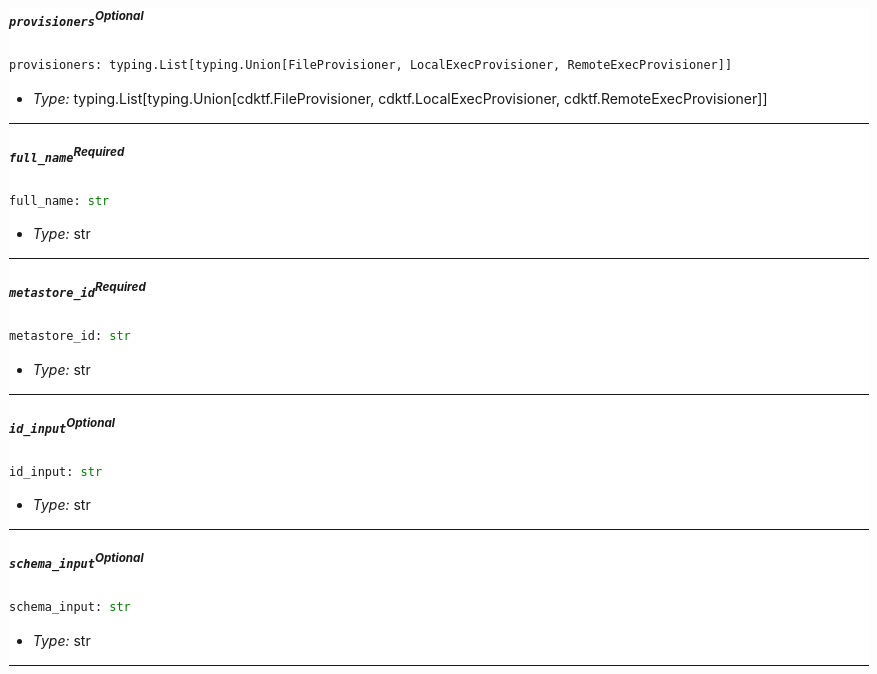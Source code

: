 ##### `provisioners`<sup>Optional</sup> <a name="provisioners" id="@cdktf/provider-databricks.systemSchema.SystemSchema.property.provisioners"></a>

```python
provisioners: typing.List[typing.Union[FileProvisioner, LocalExecProvisioner, RemoteExecProvisioner]]
```

- *Type:* typing.List[typing.Union[cdktf.FileProvisioner, cdktf.LocalExecProvisioner, cdktf.RemoteExecProvisioner]]

---

##### `full_name`<sup>Required</sup> <a name="full_name" id="@cdktf/provider-databricks.systemSchema.SystemSchema.property.fullName"></a>

```python
full_name: str
```

- *Type:* str

---

##### `metastore_id`<sup>Required</sup> <a name="metastore_id" id="@cdktf/provider-databricks.systemSchema.SystemSchema.property.metastoreId"></a>

```python
metastore_id: str
```

- *Type:* str

---

##### `id_input`<sup>Optional</sup> <a name="id_input" id="@cdktf/provider-databricks.systemSchema.SystemSchema.property.idInput"></a>

```python
id_input: str
```

- *Type:* str

---

##### `schema_input`<sup>Optional</sup> <a name="schema_input" id="@cdktf/provider-databricks.systemSchema.SystemSchema.property.schemaInput"></a>

```python
schema_input: str
```

- *Type:* str

---